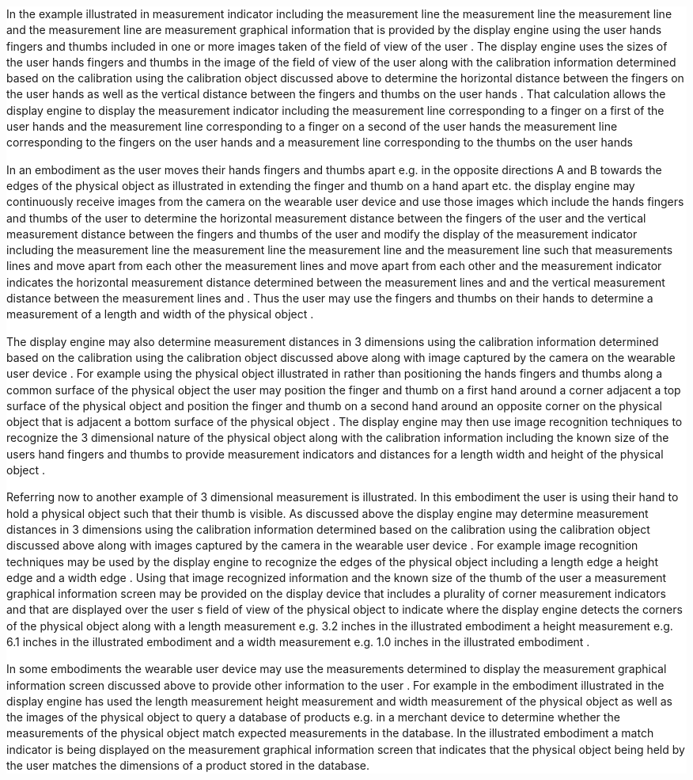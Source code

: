 In the example illustrated in measurement indicator including the measurement line the measurement line the measurement line and the measurement line are measurement graphical information that is provided by the display engine using the user hands fingers and thumbs included in one or more images taken of the field of view of the user . The display engine uses the sizes of the user hands fingers and thumbs in the image of the field of view of the user along with the calibration information determined based on the calibration using the calibration object discussed above to determine the horizontal distance between the fingers on the user hands as well as the vertical distance between the fingers and thumbs on the user hands . That calculation allows the display engine to display the measurement indicator including the measurement line corresponding to a finger on a first of the user hands and the measurement line corresponding to a finger on a second of the user hands the measurement line corresponding to the fingers on the user hands and a measurement line corresponding to the thumbs on the user hands

In an embodiment as the user moves their hands fingers and thumbs apart e.g. in the opposite directions A and B towards the edges of the physical object as illustrated in extending the finger and thumb on a hand apart etc. the display engine may continuously receive images from the camera on the wearable user device and use those images which include the hands fingers and thumbs of the user to determine the horizontal measurement distance between the fingers of the user and the vertical measurement distance between the fingers and thumbs of the user and modify the display of the measurement indicator including the measurement line the measurement line the measurement line and the measurement line such that measurements lines and move apart from each other the measurement lines and move apart from each other and the measurement indicator indicates the horizontal measurement distance determined between the measurement lines and and the vertical measurement distance between the measurement lines and . Thus the user may use the fingers and thumbs on their hands to determine a measurement of a length and width of the physical object .

The display engine may also determine measurement distances in 3 dimensions using the calibration information determined based on the calibration using the calibration object discussed above along with image captured by the camera on the wearable user device . For example using the physical object illustrated in rather than positioning the hands fingers and thumbs along a common surface of the physical object the user may position the finger and thumb on a first hand around a corner adjacent a top surface of the physical object and position the finger and thumb on a second hand around an opposite corner on the physical object that is adjacent a bottom surface of the physical object . The display engine may then use image recognition techniques to recognize the 3 dimensional nature of the physical object along with the calibration information including the known size of the users hand fingers and thumbs to provide measurement indicators and distances for a length width and height of the physical object .

Referring now to another example of 3 dimensional measurement is illustrated. In this embodiment the user is using their hand to hold a physical object such that their thumb is visible. As discussed above the display engine may determine measurement distances in 3 dimensions using the calibration information determined based on the calibration using the calibration object discussed above along with images captured by the camera in the wearable user device . For example image recognition techniques may be used by the display engine to recognize the edges of the physical object including a length edge a height edge and a width edge . Using that image recognized information and the known size of the thumb of the user a measurement graphical information screen may be provided on the display device that includes a plurality of corner measurement indicators and that are displayed over the user s field of view of the physical object to indicate where the display engine detects the corners of the physical object along with a length measurement e.g. 3.2 inches in the illustrated embodiment a height measurement e.g. 6.1 inches in the illustrated embodiment and a width measurement e.g. 1.0 inches in the illustrated embodiment .

In some embodiments the wearable user device may use the measurements determined to display the measurement graphical information screen discussed above to provide other information to the user . For example in the embodiment illustrated in the display engine has used the length measurement height measurement and width measurement of the physical object as well as the images of the physical object to query a database of products e.g. in a merchant device to determine whether the measurements of the physical object match expected measurements in the database. In the illustrated embodiment a match indicator is being displayed on the measurement graphical information screen that indicates that the physical object being held by the user matches the dimensions of a product stored in the database.
